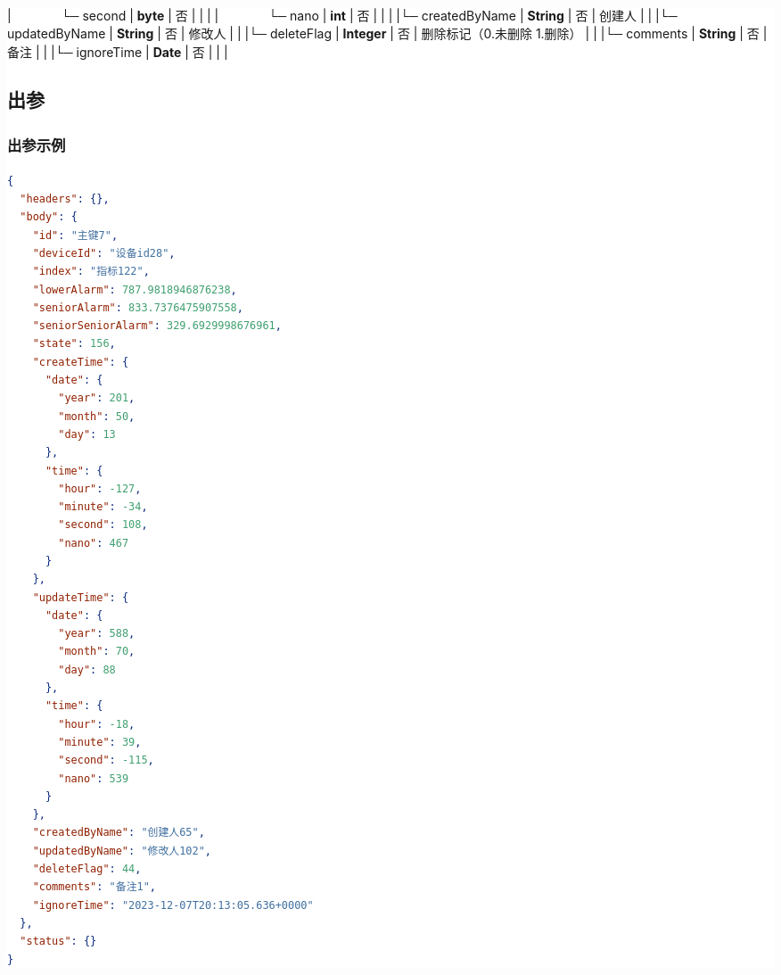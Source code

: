 |&ensp;&ensp;&ensp;&ensp;&ensp;&ensp;&ensp;&ensp;└─ second     | **byte**     | 否  |   |   |
|&ensp;&ensp;&ensp;&ensp;&ensp;&ensp;&ensp;&ensp;└─ nano     | **int**     | 否  |   |   |
|└─ createdByName     | **String**     | 否  |  创建人 |   |
|└─ updatedByName     | **String**     | 否  |  修改人 |   |
|└─ deleteFlag     | **Integer**     | 否  |  删除标记（0.未删除 1.删除） |   |
|└─ comments     | **String**     | 否  |  备注 |   |
|└─ ignoreTime     | **Date**     | 否  |   |   |

## 出参
### 出参示例
```json
{
  "headers": {},
  "body": {
    "id": "主键7",
    "deviceId": "设备id28",
    "index": "指标122",
    "lowerAlarm": 787.9818946876238,
    "seniorAlarm": 833.7376475907558,
    "seniorSeniorAlarm": 329.6929998676961,
    "state": 156,
    "createTime": {
      "date": {
        "year": 201,
        "month": 50,
        "day": 13
      },
      "time": {
        "hour": -127,
        "minute": -34,
        "second": 108,
        "nano": 467
      }
    },
    "updateTime": {
      "date": {
        "year": 588,
        "month": 70,
        "day": 88
      },
      "time": {
        "hour": -18,
        "minute": 39,
        "second": -115,
        "nano": 539
      }
    },
    "createdByName": "创建人65",
    "updatedByName": "修改人102",
    "deleteFlag": 44,
    "comments": "备注1",
    "ignoreTime": "2023-12-07T20:13:05.636+0000"
  },
  "status": {}
}
```
